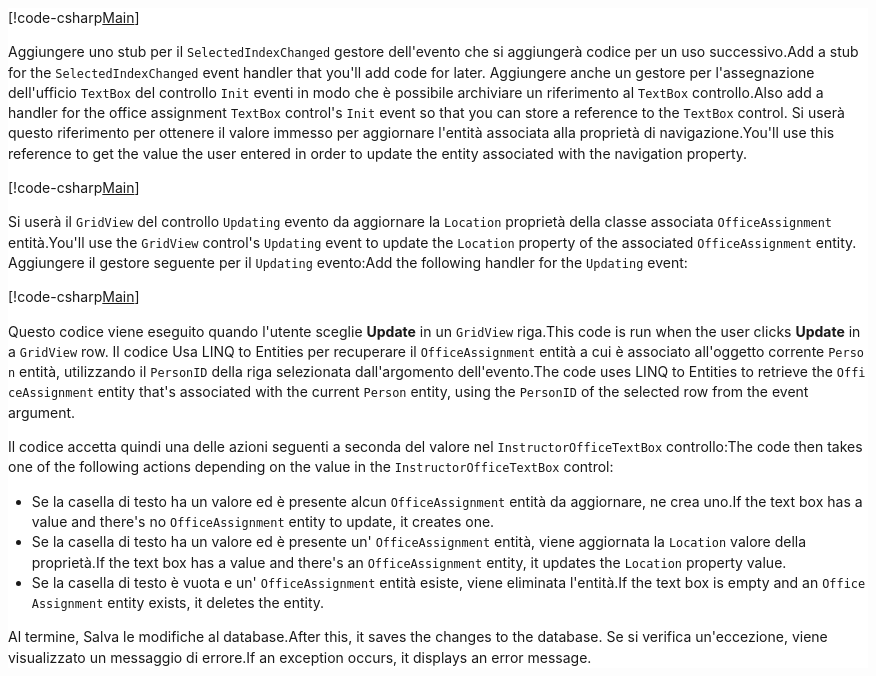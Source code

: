 [!code-csharp[Main](the-entity-framework-and-aspnet-getting-started-part-4/samples/sample4.cs)]

<span data-ttu-id="c4d1e-134">Aggiungere uno stub per il `SelectedIndexChanged` gestore dell'evento che si aggiungerà codice per un uso successivo.</span><span class="sxs-lookup"><span data-stu-id="c4d1e-134">Add a stub for the `SelectedIndexChanged` event handler that you'll add code for later.</span></span> <span data-ttu-id="c4d1e-135">Aggiungere anche un gestore per l'assegnazione dell'ufficio `TextBox` del controllo `Init` eventi in modo che è possibile archiviare un riferimento al `TextBox` controllo.</span><span class="sxs-lookup"><span data-stu-id="c4d1e-135">Also add a handler for the office assignment `TextBox` control's `Init` event so that you can store a reference to the `TextBox` control.</span></span> <span data-ttu-id="c4d1e-136">Si userà questo riferimento per ottenere il valore immesso per aggiornare l'entità associata alla proprietà di navigazione.</span><span class="sxs-lookup"><span data-stu-id="c4d1e-136">You'll use this reference to get the value the user entered in order to update the entity associated with the navigation property.</span></span>

[!code-csharp[Main](the-entity-framework-and-aspnet-getting-started-part-4/samples/sample5.cs)]

<span data-ttu-id="c4d1e-137">Si userà il `GridView` del controllo `Updating` evento da aggiornare la `Location` proprietà della classe associata `OfficeAssignment` entità.</span><span class="sxs-lookup"><span data-stu-id="c4d1e-137">You'll use the `GridView` control's `Updating` event to update the `Location` property of the associated `OfficeAssignment` entity.</span></span> <span data-ttu-id="c4d1e-138">Aggiungere il gestore seguente per il `Updating` evento:</span><span class="sxs-lookup"><span data-stu-id="c4d1e-138">Add the following handler for the `Updating` event:</span></span>

[!code-csharp[Main](the-entity-framework-and-aspnet-getting-started-part-4/samples/sample6.cs)]

<span data-ttu-id="c4d1e-139">Questo codice viene eseguito quando l'utente sceglie **Update** in un `GridView` riga.</span><span class="sxs-lookup"><span data-stu-id="c4d1e-139">This code is run when the user clicks **Update** in a `GridView` row.</span></span> <span data-ttu-id="c4d1e-140">Il codice Usa LINQ to Entities per recuperare il `OfficeAssignment` entità a cui è associato all'oggetto corrente `Person` entità, utilizzando il `PersonID` della riga selezionata dall'argomento dell'evento.</span><span class="sxs-lookup"><span data-stu-id="c4d1e-140">The code uses LINQ to Entities to retrieve the `OfficeAssignment` entity that's associated with the current `Person` entity, using the `PersonID` of the selected row from the event argument.</span></span>

<span data-ttu-id="c4d1e-141">Il codice accetta quindi una delle azioni seguenti a seconda del valore nel `InstructorOfficeTextBox` controllo:</span><span class="sxs-lookup"><span data-stu-id="c4d1e-141">The code then takes one of the following actions depending on the value in the `InstructorOfficeTextBox` control:</span></span>

- <span data-ttu-id="c4d1e-142">Se la casella di testo ha un valore ed è presente alcun `OfficeAssignment` entità da aggiornare, ne crea uno.</span><span class="sxs-lookup"><span data-stu-id="c4d1e-142">If the text box has a value and there's no `OfficeAssignment` entity to update, it creates one.</span></span>
- <span data-ttu-id="c4d1e-143">Se la casella di testo ha un valore ed è presente un' `OfficeAssignment` entità, viene aggiornata la `Location` valore della proprietà.</span><span class="sxs-lookup"><span data-stu-id="c4d1e-143">If the text box has a value and there's an `OfficeAssignment` entity, it updates the `Location` property value.</span></span>
- <span data-ttu-id="c4d1e-144">Se la casella di testo è vuota e un' `OfficeAssignment` entità esiste, viene eliminata l'entità.</span><span class="sxs-lookup"><span data-stu-id="c4d1e-144">If the text box is empty and an `OfficeAssignment` entity exists, it deletes the entity.</span></span>

<span data-ttu-id="c4d1e-145">Al termine, Salva le modifiche al database.</span><span class="sxs-lookup"><span data-stu-id="c4d1e-145">After this, it saves the changes to the database.</span></span> <span data-ttu-id="c4d1e-146">Se si verifica un'eccezione, viene visualizzato un messaggio di errore.</span><span class="sxs-lookup"><span data-stu-id="c4d1e-146">If an exception occurs, it displays an error message.</span></span>
